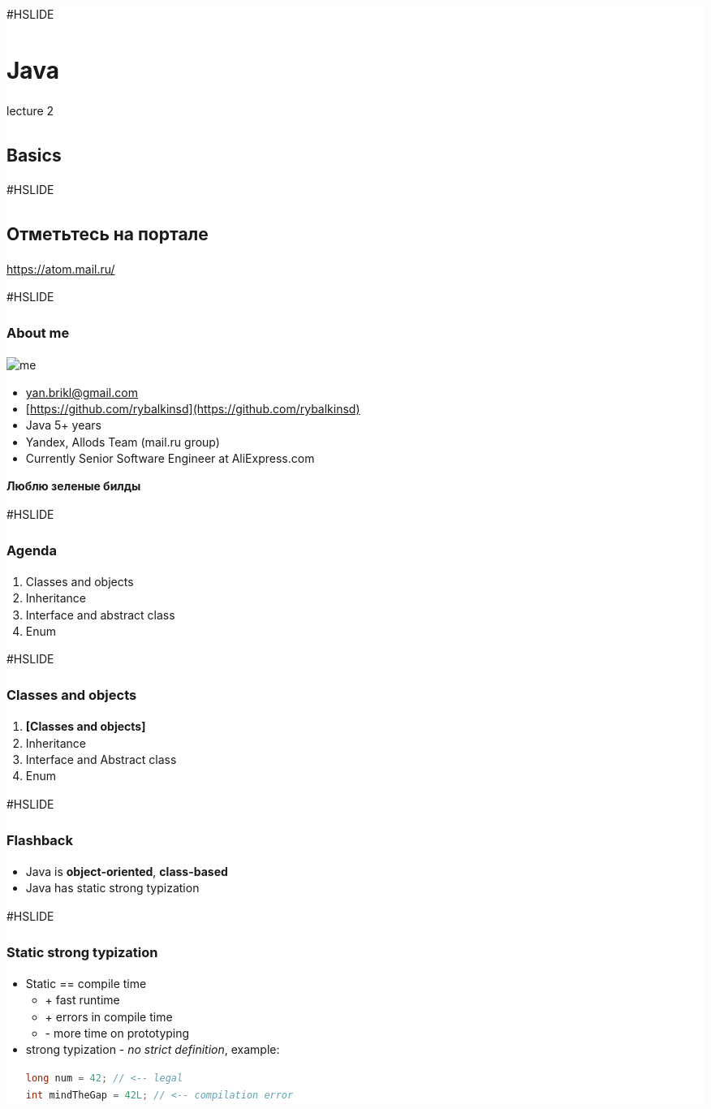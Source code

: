 #HSLIDE
# Java
lecture 2
## Basics

#HSLIDE
## Отметьтесь на портале
https://atom.mail.ru/

#HSLIDE
### About me
<img src="https://avatars2.githubusercontent.com/u/710546?v=3&s=460" alt="me" style="width: 200px;"/>
    
- yan.brikl@gmail.com 
- [https://github.com/rybalkinsd](https://github.com/rybalkinsd)
- Java 5+ years
- Yandex, Allods Team (mail.ru group)
- Currently Senior Software Engineer at AliExpress.com

**Люблю зеленые билды**  

#HSLIDE
### Agenda
1. Classes and objects
1. Inheritance
1. Interface and abstract class
1. Enum

#HSLIDE
### Classes and objects
1. **[Classes and objects]**  
1. Inheritance
1. Interface and Abstract class
1. Enum

#HSLIDE 
### Flashback
- Java is **object-oriented**, **class-based**
- Java has static strong typization 

#HSLIDE
### Static strong typization
- Static == compile time
    + \+ fast runtime
    + \+ errors in compile time
    - \- more time on prototyping
- strong typization - *no strict definition*, example:
    ```java
    long num = 42; // <-- legal
    int mindTheGap = 42L; // <-- compilation error
    ```
 